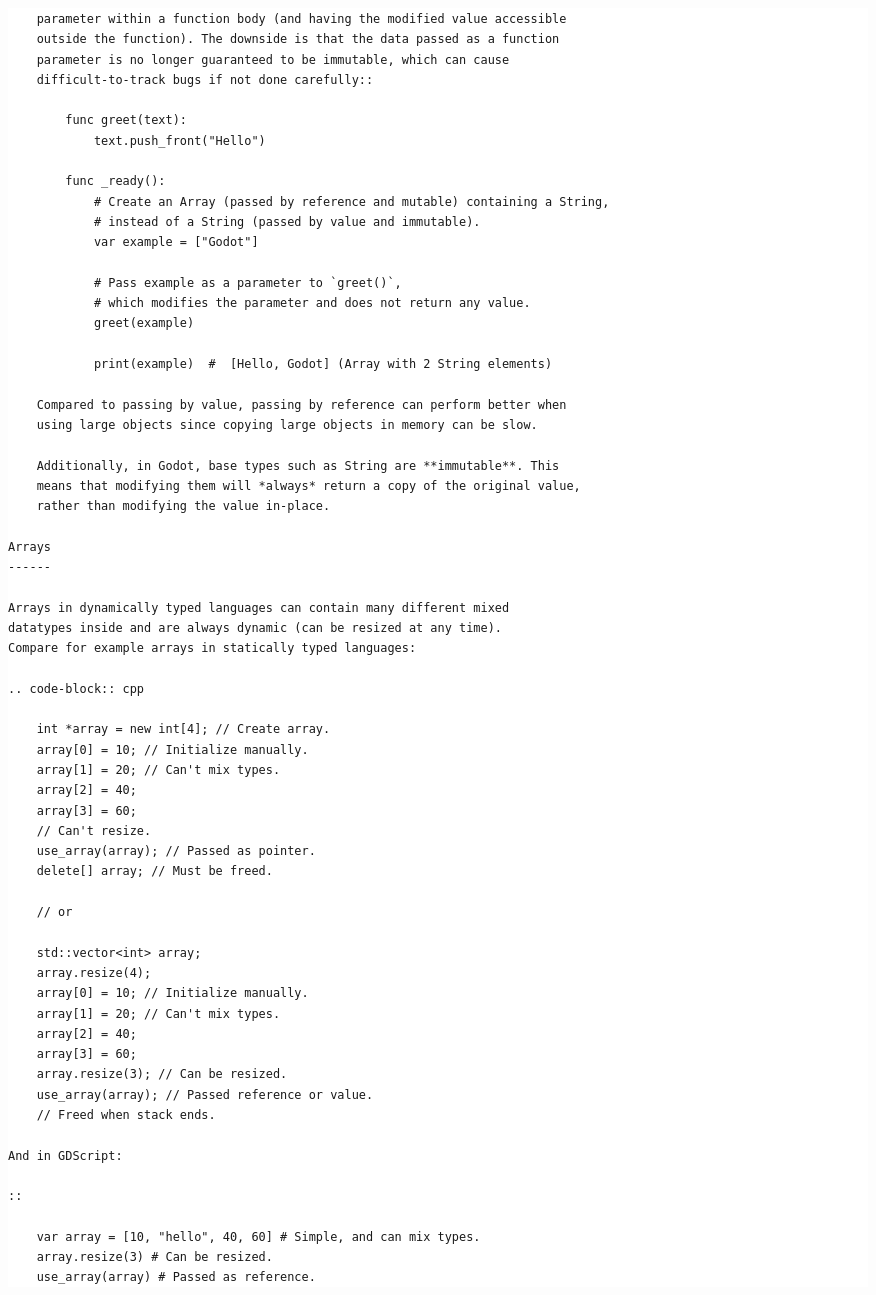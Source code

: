 ~~~~~~~~~~~~~~~~~~~~~~~~~~~~~
    parameter within a function body (and having the modified value accessible
    outside the function). The downside is that the data passed as a function
    parameter is no longer guaranteed to be immutable, which can cause
    difficult-to-track bugs if not done carefully::

        func greet(text):
            text.push_front("Hello")

        func _ready():
            # Create an Array (passed by reference and mutable) containing a String,
            # instead of a String (passed by value and immutable).
            var example = ["Godot"]

            # Pass example as a parameter to `greet()`,
            # which modifies the parameter and does not return any value.
            greet(example)

            print(example)  #  [Hello, Godot] (Array with 2 String elements)

    Compared to passing by value, passing by reference can perform better when
    using large objects since copying large objects in memory can be slow.

    Additionally, in Godot, base types such as String are **immutable**. This
    means that modifying them will *always* return a copy of the original value,
    rather than modifying the value in-place.

Arrays
------

Arrays in dynamically typed languages can contain many different mixed
datatypes inside and are always dynamic (can be resized at any time).
Compare for example arrays in statically typed languages:

.. code-block:: cpp

    int *array = new int[4]; // Create array.
    array[0] = 10; // Initialize manually.
    array[1] = 20; // Can't mix types.
    array[2] = 40;
    array[3] = 60;
    // Can't resize.
    use_array(array); // Passed as pointer.
    delete[] array; // Must be freed.

    // or

    std::vector<int> array;
    array.resize(4);
    array[0] = 10; // Initialize manually.
    array[1] = 20; // Can't mix types.
    array[2] = 40;
    array[3] = 60;
    array.resize(3); // Can be resized.
    use_array(array); // Passed reference or value.
    // Freed when stack ends.

And in GDScript:

::

    var array = [10, "hello", 40, 60] # Simple, and can mix types.
    array.resize(3) # Can be resized.
    use_array(array) # Passed as reference.
~~~~~~~~~~~~~~~~~~~~~~~~~~~~~